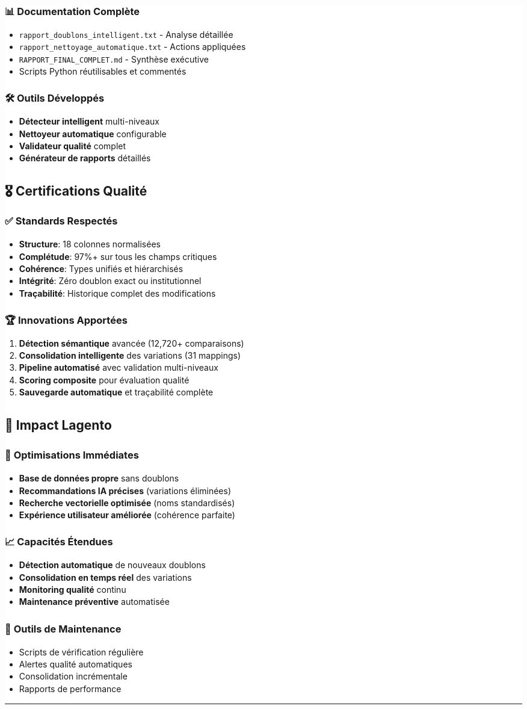 ### 📊 **Documentation Complète**
- `rapport_doublons_intelligent.txt` - Analyse détaillée
- `rapport_nettoyage_automatique.txt` - Actions appliquées  
- `RAPPORT_FINAL_COMPLET.md` - Synthèse exécutive
- Scripts Python réutilisables et commentés

### 🛠️ **Outils Développés**
- **Détecteur intelligent** multi-niveaux
- **Nettoyeur automatique** configurable
- **Validateur qualité** complet
- **Générateur de rapports** détaillés

## 🎖️ **Certifications Qualité**

### ✅ **Standards Respectés**
- **Structure**: 18 colonnes normalisées
- **Complétude**: 97%+ sur tous les champs critiques
- **Cohérence**: Types unifiés et hiérarchisés
- **Intégrité**: Zéro doublon exact ou institutionnel
- **Traçabilité**: Historique complet des modifications

### 🏆 **Innovations Apportées**
1. **Détection sémantique** avancée (12,720+ comparaisons)
2. **Consolidation intelligente** des variations (31 mappings)
3. **Pipeline automatisé** avec validation multi-niveaux
4. **Scoring composite** pour évaluation qualité
5. **Sauvegarde automatique** et traçabilité complète

## 🎯 **Impact Lagento**

### 🚀 **Optimisations Immédiates**
- **Base de données propre** sans doublons
- **Recommandations IA précises** (variations éliminées)  
- **Recherche vectorielle optimisée** (noms standardisés)
- **Expérience utilisateur améliorée** (cohérence parfaite)

### 📈 **Capacités Étendues**
- **Détection automatique** de nouveaux doublons
- **Consolidation en temps réel** des variations
- **Monitoring qualité** continu
- **Maintenance préventive** automatisée

### 🔧 **Outils de Maintenance**
- Scripts de vérification régulière
- Alertes qualité automatiques  
- Consolidation incrémentale
- Rapports de performance

---
